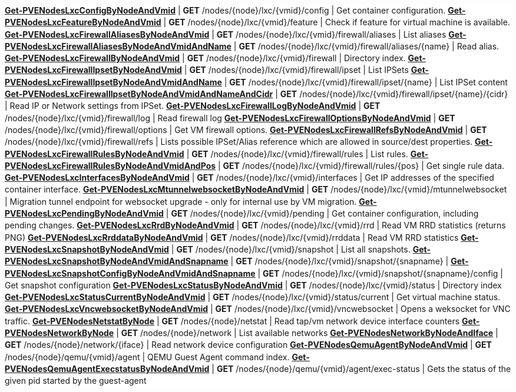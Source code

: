 [**Get-PVENodesLxcConfigByNodeAndVmid**](PVENodesApi.md#Get-PVENodesLxcConfigByNodeAndVmid) | **GET** /nodes/{node}/lxc/{vmid}/config | Get container configuration.
[**Get-PVENodesLxcFeatureByNodeAndVmid**](PVENodesApi.md#Get-PVENodesLxcFeatureByNodeAndVmid) | **GET** /nodes/{node}/lxc/{vmid}/feature | Check if feature for virtual machine is available.
[**Get-PVENodesLxcFirewallAliasesByNodeAndVmid**](PVENodesApi.md#Get-PVENodesLxcFirewallAliasesByNodeAndVmid) | **GET** /nodes/{node}/lxc/{vmid}/firewall/aliases | List aliases
[**Get-PVENodesLxcFirewallAliasesByNodeAndVmidAndName**](PVENodesApi.md#Get-PVENodesLxcFirewallAliasesByNodeAndVmidAndName) | **GET** /nodes/{node}/lxc/{vmid}/firewall/aliases/{name} | Read alias.
[**Get-PVENodesLxcFirewallByNodeAndVmid**](PVENodesApi.md#Get-PVENodesLxcFirewallByNodeAndVmid) | **GET** /nodes/{node}/lxc/{vmid}/firewall | Directory index.
[**Get-PVENodesLxcFirewallIpsetByNodeAndVmid**](PVENodesApi.md#Get-PVENodesLxcFirewallIpsetByNodeAndVmid) | **GET** /nodes/{node}/lxc/{vmid}/firewall/ipset | List IPSets
[**Get-PVENodesLxcFirewallIpsetByNodeAndVmidAndName**](PVENodesApi.md#Get-PVENodesLxcFirewallIpsetByNodeAndVmidAndName) | **GET** /nodes/{node}/lxc/{vmid}/firewall/ipset/{name} | List IPSet content
[**Get-PVENodesLxcFirewallIpsetByNodeAndVmidAndNameAndCidr**](PVENodesApi.md#Get-PVENodesLxcFirewallIpsetByNodeAndVmidAndNameAndCidr) | **GET** /nodes/{node}/lxc/{vmid}/firewall/ipset/{name}/{cidr} | Read IP or Network settings from IPSet.
[**Get-PVENodesLxcFirewallLogByNodeAndVmid**](PVENodesApi.md#Get-PVENodesLxcFirewallLogByNodeAndVmid) | **GET** /nodes/{node}/lxc/{vmid}/firewall/log | Read firewall log
[**Get-PVENodesLxcFirewallOptionsByNodeAndVmid**](PVENodesApi.md#Get-PVENodesLxcFirewallOptionsByNodeAndVmid) | **GET** /nodes/{node}/lxc/{vmid}/firewall/options | Get VM firewall options.
[**Get-PVENodesLxcFirewallRefsByNodeAndVmid**](PVENodesApi.md#Get-PVENodesLxcFirewallRefsByNodeAndVmid) | **GET** /nodes/{node}/lxc/{vmid}/firewall/refs | Lists possible IPSet/Alias reference which are allowed in source/dest properties.
[**Get-PVENodesLxcFirewallRulesByNodeAndVmid**](PVENodesApi.md#Get-PVENodesLxcFirewallRulesByNodeAndVmid) | **GET** /nodes/{node}/lxc/{vmid}/firewall/rules | List rules.
[**Get-PVENodesLxcFirewallRulesByNodeAndVmidAndPos**](PVENodesApi.md#Get-PVENodesLxcFirewallRulesByNodeAndVmidAndPos) | **GET** /nodes/{node}/lxc/{vmid}/firewall/rules/{pos} | Get single rule data.
[**Get-PVENodesLxcInterfacesByNodeAndVmid**](PVENodesApi.md#Get-PVENodesLxcInterfacesByNodeAndVmid) | **GET** /nodes/{node}/lxc/{vmid}/interfaces | Get IP addresses of the specified container interface.
[**Get-PVENodesLxcMtunnelwebsocketByNodeAndVmid**](PVENodesApi.md#Get-PVENodesLxcMtunnelwebsocketByNodeAndVmid) | **GET** /nodes/{node}/lxc/{vmid}/mtunnelwebsocket | Migration tunnel endpoint for websocket upgrade - only for internal use by VM migration.
[**Get-PVENodesLxcPendingByNodeAndVmid**](PVENodesApi.md#Get-PVENodesLxcPendingByNodeAndVmid) | **GET** /nodes/{node}/lxc/{vmid}/pending | Get container configuration, including pending changes.
[**Get-PVENodesLxcRrdByNodeAndVmid**](PVENodesApi.md#Get-PVENodesLxcRrdByNodeAndVmid) | **GET** /nodes/{node}/lxc/{vmid}/rrd | Read VM RRD statistics (returns PNG)
[**Get-PVENodesLxcRrddataByNodeAndVmid**](PVENodesApi.md#Get-PVENodesLxcRrddataByNodeAndVmid) | **GET** /nodes/{node}/lxc/{vmid}/rrddata | Read VM RRD statistics
[**Get-PVENodesLxcSnapshotByNodeAndVmid**](PVENodesApi.md#Get-PVENodesLxcSnapshotByNodeAndVmid) | **GET** /nodes/{node}/lxc/{vmid}/snapshot | List all snapshots.
[**Get-PVENodesLxcSnapshotByNodeAndVmidAndSnapname**](PVENodesApi.md#Get-PVENodesLxcSnapshotByNodeAndVmidAndSnapname) | **GET** /nodes/{node}/lxc/{vmid}/snapshot/{snapname} | 
[**Get-PVENodesLxcSnapshotConfigByNodeAndVmidAndSnapname**](PVENodesApi.md#Get-PVENodesLxcSnapshotConfigByNodeAndVmidAndSnapname) | **GET** /nodes/{node}/lxc/{vmid}/snapshot/{snapname}/config | Get snapshot configuration
[**Get-PVENodesLxcStatusByNodeAndVmid**](PVENodesApi.md#Get-PVENodesLxcStatusByNodeAndVmid) | **GET** /nodes/{node}/lxc/{vmid}/status | Directory index
[**Get-PVENodesLxcStatusCurrentByNodeAndVmid**](PVENodesApi.md#Get-PVENodesLxcStatusCurrentByNodeAndVmid) | **GET** /nodes/{node}/lxc/{vmid}/status/current | Get virtual machine status.
[**Get-PVENodesLxcVncwebsocketByNodeAndVmid**](PVENodesApi.md#Get-PVENodesLxcVncwebsocketByNodeAndVmid) | **GET** /nodes/{node}/lxc/{vmid}/vncwebsocket | Opens a weksocket for VNC traffic.
[**Get-PVENodesNetstatByNode**](PVENodesApi.md#Get-PVENodesNetstatByNode) | **GET** /nodes/{node}/netstat | Read tap/vm network device interface counters
[**Get-PVENodesNetworkByNode**](PVENodesApi.md#Get-PVENodesNetworkByNode) | **GET** /nodes/{node}/network | List available networks
[**Get-PVENodesNetworkByNodeAndIface**](PVENodesApi.md#Get-PVENodesNetworkByNodeAndIface) | **GET** /nodes/{node}/network/{iface} | Read network device configuration
[**Get-PVENodesQemuAgentByNodeAndVmid**](PVENodesApi.md#Get-PVENodesQemuAgentByNodeAndVmid) | **GET** /nodes/{node}/qemu/{vmid}/agent | QEMU Guest Agent command index.
[**Get-PVENodesQemuAgentExecstatusByNodeAndVmid**](PVENodesApi.md#Get-PVENodesQemuAgentExecstatusByNodeAndVmid) | **GET** /nodes/{node}/qemu/{vmid}/agent/exec-status | Gets the status of the given pid started by the guest-agent